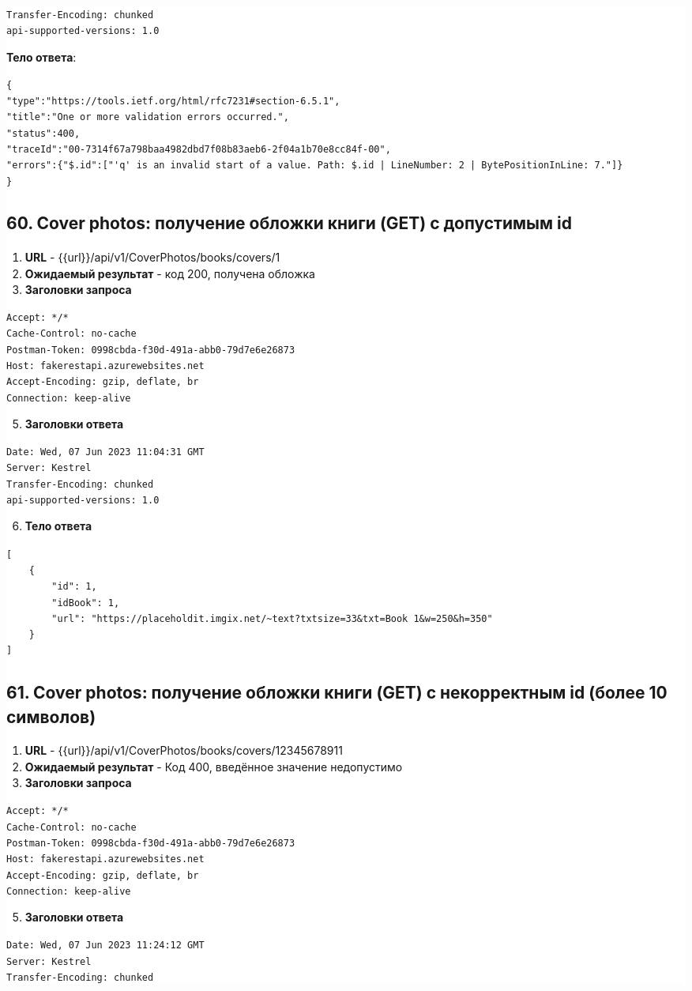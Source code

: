 ```
Transfer-Encoding: chunked 
api-supported-versions: 1.0
```
**Тело ответа**: 
```
{
"type":"https://tools.ietf.org/html/rfc7231#section-6.5.1",
"title":"One or more validation errors occurred.",
"status":400,
"traceId":"00-7314f67a798baa4982dbd7f08b83aeb6-2f04a1b70e8cc84f-00",
"errors":{"$.id":["'q' is an invalid start of a value. Path: $.id | LineNumber: 2 | BytePositionInLine: 7."]}
}
```
## 60. Cover photos: получение обложки книги (GET) с допустимым id
1. **URL** - {{url}}/api/v1/CoverPhotos/books/covers/1
2. **Ожидаемый результат** - код 200, получена обложка
3. **Заголовки запроса** 
```User-Agent: PostmanRuntime/7.32.2
Accept: */*
Cache-Control: no-cache
Postman-Token: 0998cbda-f30d-491a-abb0-79d7e6e26873
Host: fakerestapi.azurewebsites.net
Accept-Encoding: gzip, deflate, br
Connection: keep-alive
```
5. **Заголовки ответа**
```Content-Type: application/json; charset=utf-8; v=1.0
Date: Wed, 07 Jun 2023 11:04:31 GMT
Server: Kestrel
Transfer-Encoding: chunked
api-supported-versions: 1.0
```
6. **Тело ответа**
```
[
    {
        "id": 1,
        "idBook": 1,
        "url": "https://placeholdit.imgix.net/~text?txtsize=33&txt=Book 1&w=250&h=350"
    }
]
```
## 61. Cover photos: получение обложки книги (GET) с некорректным id (более 10 символов)
1. **URL** - {{url}}/api/v1/CoverPhotos/books/covers/12345678911
2. **Ожидаемый результат** - Код 400, введённое значение недопустимо
3. **Заголовки запроса** 
```User-Agent: PostmanRuntime/7.32.2
Accept: */*
Cache-Control: no-cache
Postman-Token: 0998cbda-f30d-491a-abb0-79d7e6e26873
Host: fakerestapi.azurewebsites.net
Accept-Encoding: gzip, deflate, br
Connection: keep-alive
```
5. **Заголовки ответа**
```Content-Type: application/problem+json; charset=utf-8
Date: Wed, 07 Jun 2023 11:24:12 GMT
Server: Kestrel
Transfer-Encoding: chunked
```